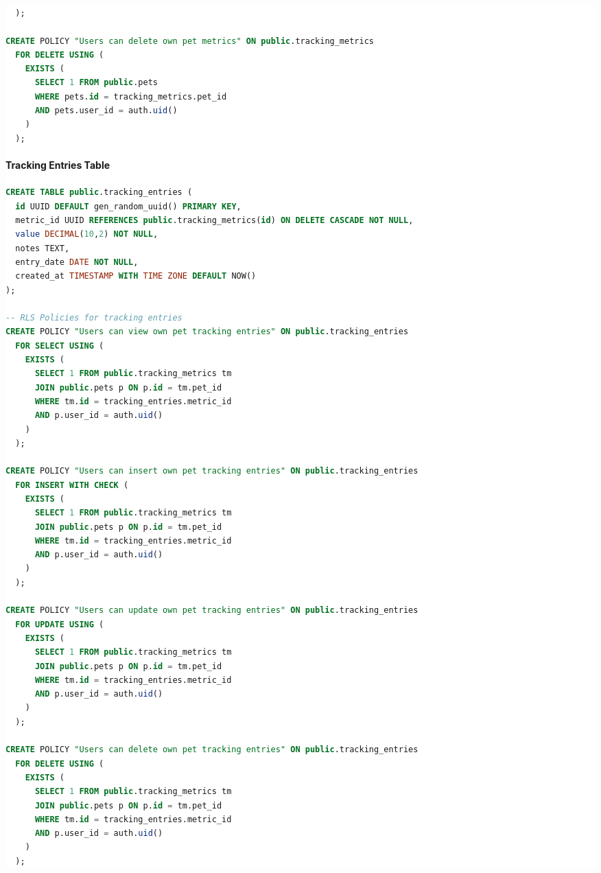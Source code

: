 ```sql
  );

CREATE POLICY "Users can delete own pet metrics" ON public.tracking_metrics
  FOR DELETE USING (
    EXISTS (
      SELECT 1 FROM public.pets 
      WHERE pets.id = tracking_metrics.pet_id 
      AND pets.user_id = auth.uid()
    )
  );
```

#### Tracking Entries Table
```sql
CREATE TABLE public.tracking_entries (
  id UUID DEFAULT gen_random_uuid() PRIMARY KEY,
  metric_id UUID REFERENCES public.tracking_metrics(id) ON DELETE CASCADE NOT NULL,
  value DECIMAL(10,2) NOT NULL,
  notes TEXT,
  entry_date DATE NOT NULL,
  created_at TIMESTAMP WITH TIME ZONE DEFAULT NOW()
);

-- RLS Policies for tracking entries
CREATE POLICY "Users can view own pet tracking entries" ON public.tracking_entries
  FOR SELECT USING (
    EXISTS (
      SELECT 1 FROM public.tracking_metrics tm
      JOIN public.pets p ON p.id = tm.pet_id
      WHERE tm.id = tracking_entries.metric_id 
      AND p.user_id = auth.uid()
    )
  );

CREATE POLICY "Users can insert own pet tracking entries" ON public.tracking_entries
  FOR INSERT WITH CHECK (
    EXISTS (
      SELECT 1 FROM public.tracking_metrics tm
      JOIN public.pets p ON p.id = tm.pet_id
      WHERE tm.id = tracking_entries.metric_id 
      AND p.user_id = auth.uid()
    )
  );

CREATE POLICY "Users can update own pet tracking entries" ON public.tracking_entries
  FOR UPDATE USING (
    EXISTS (
      SELECT 1 FROM public.tracking_metrics tm
      JOIN public.pets p ON p.id = tm.pet_id
      WHERE tm.id = tracking_entries.metric_id 
      AND p.user_id = auth.uid()
    )
  );

CREATE POLICY "Users can delete own pet tracking entries" ON public.tracking_entries
  FOR DELETE USING (
    EXISTS (
      SELECT 1 FROM public.tracking_metrics tm
      JOIN public.pets p ON p.id = tm.pet_id
      WHERE tm.id = tracking_entries.metric_id 
      AND p.user_id = auth.uid()
    )
  );
```